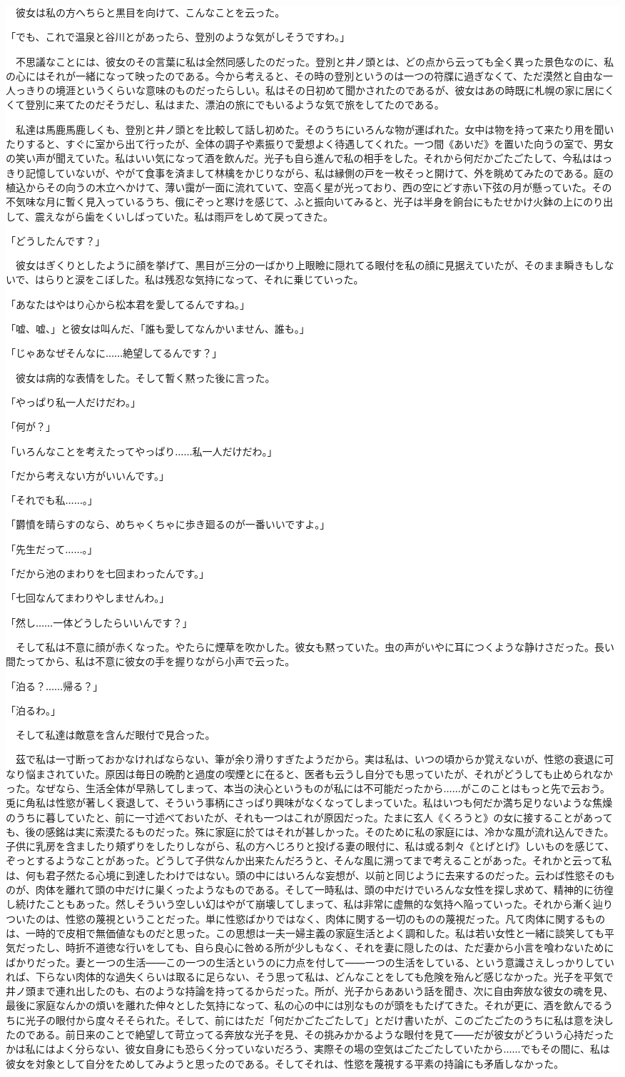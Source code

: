 　彼女は私の方へちらと黒目を向けて、こんなことを云った。

「でも、これで温泉と谷川とがあったら、登別のような気がしそうですわ。」

　不思議なことには、彼女のその言葉に私は全然同感したのだった。登別と井ノ頭とは、どの点から云っても全く異った景色なのに、私の心にはそれが一緒になって映ったのである。今から考えると、その時の登別というのは一つの符牒に過ぎなくて、ただ漠然と自由な一人っきりの境涯というくらいな意味のものだったらしい。私はその日初めて聞かされたのであるが、彼女はあの時既に札幌の家に居にくくて登別に来てたのだそうだし、私はまた、漂泊の旅にでもいるような気で旅をしてたのである。

　私達は馬鹿馬鹿しくも、登別と井ノ頭とを比較して話し初めた。そのうちにいろんな物が運ばれた。女中は物を持って来たり用を聞いたりすると、すぐに室から出て行ったが、全体の調子や素振りで愛想よく待遇してくれた。一つ間《あいだ》を置いた向うの室で、男女の笑い声が聞えていた。私はいい気になって酒を飲んだ。光子も自ら進んで私の相手をした。それから何だかごたごたして、今私ははっきり記憶していないが、やがて食事を済まして林檎をかじりながら、私は縁側の戸を一枚そっと開けて、外を眺めてみたのである。庭の植込からその向うの木立へかけて、薄い靄が一面に流れていて、空高く星が光っており、西の空にどす赤い下弦の月が懸っていた。その不気味な月に暫く見入っているうち、俄にぞっと寒けを感じて、ふと振向いてみると、光子は半身を餉台にもたせかけ火鉢の上にのり出して、震えながら歯をくいしばっていた。私は雨戸をしめて戻ってきた。

「どうしたんです？」

　彼女はぎくりとしたように顔を挙げて、黒目が三分の一ばかり上眼瞼に隠れてる眼付を私の顔に見据えていたが、そのまま瞬きもしないで、はらりと涙をこぼした。私は残忍な気持になって、それに乗じていった。

「あなたはやはり心から松本君を愛してるんですね。」

「嘘、嘘、」と彼女は叫んだ、「誰も愛してなんかいません、誰も。」

「じゃあなぜそんなに……絶望してるんです？」

　彼女は病的な表情をした。そして暫く黙った後に言った。

「やっぱり私一人だけだわ。」

「何が？」

「いろんなことを考えたってやっぱり……私一人だけだわ。」

「だから考えない方がいいんです。」

「それでも私……。」

「欝憤を晴らすのなら、めちゃくちゃに歩き廻るのが一番いいですよ。」

「先生だって……。」

「だから池のまわりを七回まわったんです。」

「七回なんてまわりやしませんわ。」

「然し……一体どうしたらいいんです？」

　そして私は不意に顔が赤くなった。やたらに煙草を吹かした。彼女も黙っていた。虫の声がいやに耳につくような静けさだった。長い間たってから、私は不意に彼女の手を握りながら小声で云った。

「泊る？……帰る？」

「泊るわ。」

　そして私達は敵意を含んだ眼付で見合った。

　茲で私は一寸断っておかなければならない、筆が余り滑りすぎたようだから。実は私は、いつの頃からか覚えないが、性慾の衰退に可なり悩まされていた。原因は毎日の晩酌と過度の喫煙とに在ると、医者も云うし自分でも思っていたが、それがどうしても止められなかった。なぜなら、生活全体が早熟してしまって、本当の決心というものが私には不可能だったから……がこのことはもっと先で云おう。兎に角私は性慾が著しく衰退して、そういう事柄にさっぱり興味がなくなってしまっていた。私はいつも何だか満ち足りないような焦燥のうちに暮していたと、前に一寸述べておいたが、それも一つはこれが原因だった。たまに玄人《くろうと》の女に接することがあっても、後の感銘は実に索漠たるものだった。殊に家庭に於てはそれが甚しかった。そのために私の家庭には、冷かな風が流れ込んできた。子供に乳房を含ましたり頬ずりをしたりしながら、私の方へじろりと投げる妻の眼付に、私は或る刺々《とげとげ》しいものを感じて、ぞっとするようなことがあった。どうして子供なんか出来たんだろうと、そんな風に溯ってまで考えることがあった。それかと云って私は、何も君子然たる心境に到達したわけではない。頭の中にはいろんな妄想が、以前と同じように去来するのだった。云わば性慾そのものが、肉体を離れて頭の中だけに巣くったようなものである。そして一時私は、頭の中だけでいろんな女性を探し求めて、精神的に彷徨し続けたこともあった。然しそういう空しい幻はやがて崩壊してしまって、私は非常に虚無的な気持へ陥っていった。それから漸く辿りついたのは、性慾の蔑視ということだった。単に性慾ばかりではなく、肉体に関する一切のものの蔑視だった。凡て肉体に関するものは、一時的で皮相で無価値なものだと思った。この思想は一夫一婦主義の家庭生活とよく調和した。私は若い女性と一緒に談笑しても平気だったし、時折不道徳な行いをしても、自ら良心に咎める所が少しもなく、それを妻に隠したのは、ただ妻から小言を喰わないためにばかりだった。妻と一つの生活――この一つの生活というのに力点を付して――一つの生活をしている、という意識さえしっかりしていれば、下らない肉体的な過失くらいは取るに足らない、そう思って私は、どんなことをしても危険を殆んど感じなかった。光子を平気で井ノ頭まで連れ出したのも、右のような持論を持ってるからだった。所が、光子からああいう話を聞き、次に自由奔放な彼女の魂を見、最後に家庭なんかの煩いを離れた伸々とした気持になって、私の心の中には別なものが頭をもたげてきた。それが更に、酒を飲んでるうちに光子の眼付から度々そそられた。そして、前にはただ「何だかごたごたして」とだけ書いたが、このごたごたのうちに私は意を決したのである。前日来のことで絶望して苛立ってる奔放な光子を見、その挑みかかるような眼付を見て――だが彼女がどういう心持だったかは私にはよく分らない、彼女自身にも恐らく分っていないだろう、実際その場の空気はごたごたしていたから……でもその間に、私は彼女を対象として自分をためしてみようと思ったのである。そしてそれは、性慾を蔑視する平素の持論にも矛盾しなかった。
